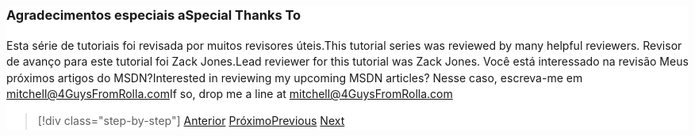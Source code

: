 ### <a name="special-thanks-to"></a><span data-ttu-id="7f71c-305">Agradecimentos especiais a</span><span class="sxs-lookup"><span data-stu-id="7f71c-305">Special Thanks To</span></span>

<span data-ttu-id="7f71c-306">Esta série de tutoriais foi revisada por muitos revisores úteis.</span><span class="sxs-lookup"><span data-stu-id="7f71c-306">This tutorial series was reviewed by many helpful reviewers.</span></span> <span data-ttu-id="7f71c-307">Revisor de avanço para este tutorial foi Zack Jones.</span><span class="sxs-lookup"><span data-stu-id="7f71c-307">Lead reviewer for this tutorial was Zack Jones.</span></span> <span data-ttu-id="7f71c-308">Você está interessado na revisão Meus próximos artigos do MSDN?</span><span class="sxs-lookup"><span data-stu-id="7f71c-308">Interested in reviewing my upcoming MSDN articles?</span></span> <span data-ttu-id="7f71c-309">Nesse caso, escreva-me em [mitchell@4GuysFromRolla.com](mailto:mitchell@4GuysFromRolla.com)</span><span class="sxs-lookup"><span data-stu-id="7f71c-309">If so, drop me a line at [mitchell@4GuysFromRolla.com](mailto:mitchell@4GuysFromRolla.com)</span></span>

> [!div class="step-by-step"]
> <span data-ttu-id="7f71c-310">[Anterior](control-id-naming-in-content-pages-cs.md)
> [Próximo](interacting-with-the-content-page-from-the-master-page-cs.md)</span><span class="sxs-lookup"><span data-stu-id="7f71c-310">[Previous](control-id-naming-in-content-pages-cs.md)
[Next](interacting-with-the-content-page-from-the-master-page-cs.md)</span></span>
